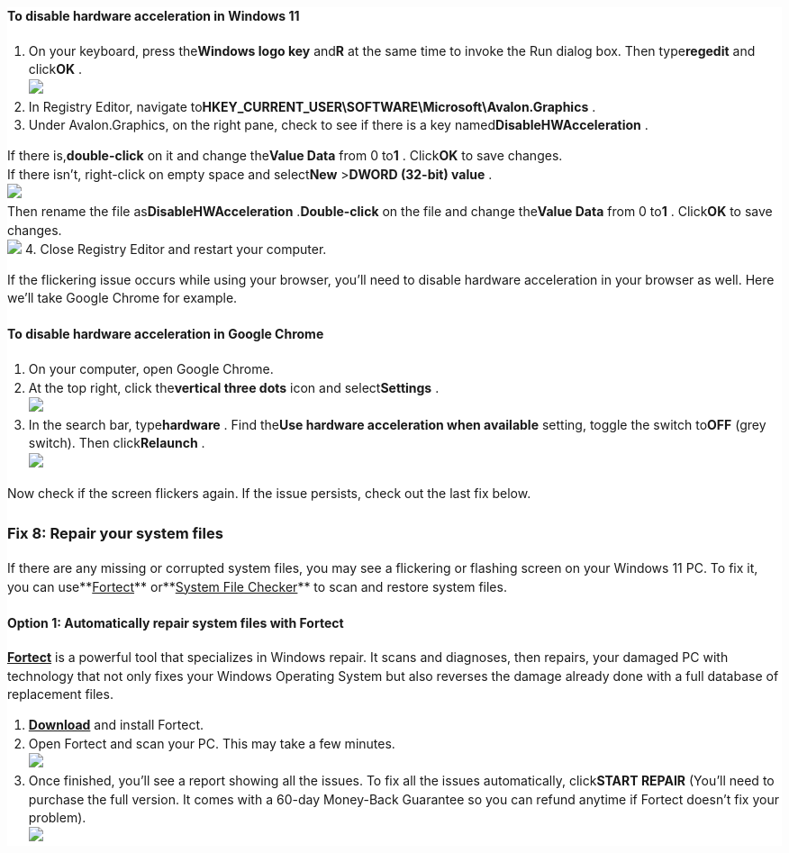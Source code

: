 #### To disable hardware acceleration in Windows 11

1. On your keyboard, press the**Windows logo key** and**R** at the same time to invoke the Run dialog box. Then type**regedit** and click**OK** .  
![](https://images.drivereasy.com/wp-content/uploads/2021/12/win11-regedit.jpg)
2. In Registry Editor, navigate to**HKEY\_CURRENT\_USER\\SOFTWARE\\Microsoft\\Avalon.Graphics** .
3. Under Avalon.Graphics, on the right pane, check to see if there is a key named**DisableHWAcceleration** .  

 If there is,**double-click** on it and change the**Value Data** from 0 to**1** . Click**OK** to save changes.  
 If there isn’t, right-click on empty space and select**New** \>**DWORD (32-bit) value** .  
![](https://images.drivereasy.com/wp-content/uploads/2021/12/win11-new-DWORD.jpg)  
 Then rename the file as**DisableHWAcceleration** .**Double-click** on the file and change the**Value Data** from 0 to**1** . Click**OK** to save changes.  
![](https://images.drivereasy.com/wp-content/uploads/2021/12/win11-disablehwacceleration-1.jpg)
4. Close Registry Editor and restart your computer.

 If the flickering issue occurs while using your browser, you’ll need to disable hardware acceleration in your browser as well. Here we’ll take Google Chrome for example.

#### To disable hardware acceleration in Google Chrome

1. On your computer, open Google Chrome.
2. At the top right, click the**vertical three dots** icon and select**Settings** .  
![](https://images.drivereasy.com/wp-content/uploads/2021/12/chrome-settings.jpg)
3. In the search bar, type**hardware** . Find the**Use hardware acceleration when available** setting, toggle the switch to**OFF** (grey switch). Then click**Relaunch** .  
![](https://images.drivereasy.com/wp-content/uploads/2021/12/chrome-disable-hardware-acceleration.jpg)

 Now check if the screen flickers again. If the issue persists, check out the last fix below.

### Fix 8: Repair your system files

 If there are any missing or corrupted system files, you may see a flickering or flashing screen on your Windows 11 PC. To fix it, you can use**[Fortect](#option1)** or**[System File Checker](#option2)** to scan and restore system files.

#### Option 1: Automatically repair system files with Fortect

[**Fortect**](https://tools.techidaily.com/drivereasy/download/) is a powerful tool that specializes in Windows repair. It scans and diagnoses, then repairs, your damaged PC with technology that not only fixes your Windows Operating System but also reverses the damage already done with a full database of replacement files.

1. [**Download**](https://tools.techidaily.com/drivereasy/download/) and install Fortect.
2. Open Fortect and scan your PC. This may take a few minutes.  
![](https://images.drivereasy.com/wp-content/uploads/2022/01/fortect-2.jpg)
3. Once finished, you’ll see a report showing all the issues. To fix all the issues automatically, click**START REPAIR** (You’ll need to purchase the full version. It comes with a 60-day Money-Back Guarantee so you can refund anytime if Fortect doesn’t fix your problem).  
![](https://images.drivereasy.com/wp-content/uploads/2022/01/fortect-3.jpg)
